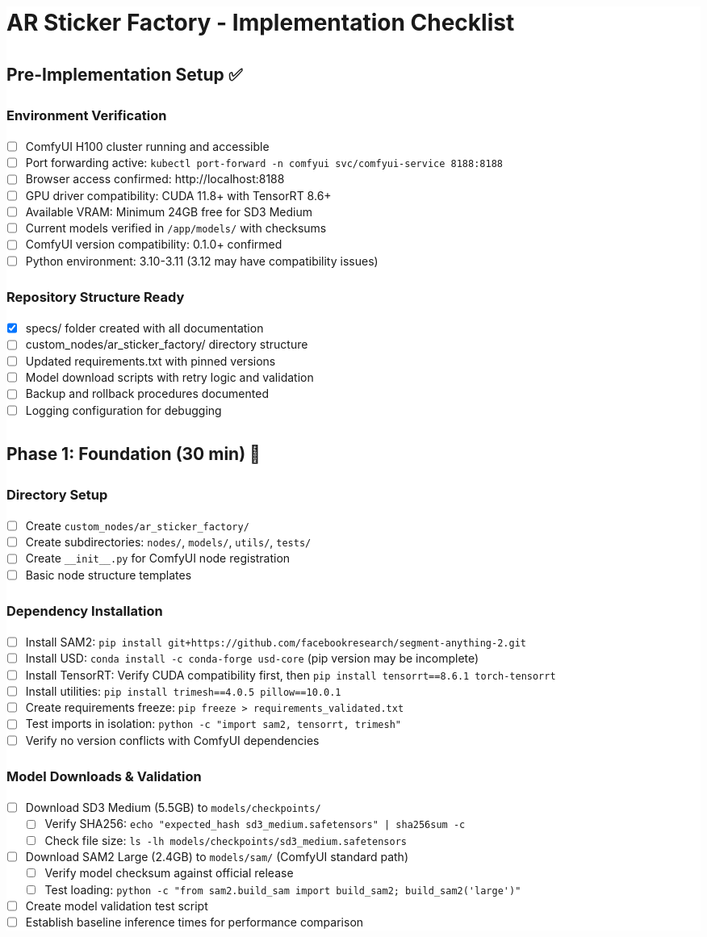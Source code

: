 # AR Sticker Factory - Implementation Checklist

## Pre-Implementation Setup ✅

### Environment Verification
- [ ] ComfyUI H100 cluster running and accessible
- [ ] Port forwarding active: `kubectl port-forward -n comfyui svc/comfyui-service 8188:8188`
- [ ] Browser access confirmed: http://localhost:8188
- [ ] GPU driver compatibility: CUDA 11.8+ with TensorRT 8.6+
- [ ] Available VRAM: Minimum 24GB free for SD3 Medium
- [ ] Current models verified in `/app/models/` with checksums
- [ ] ComfyUI version compatibility: 0.1.0+ confirmed
- [ ] Python environment: 3.10-3.11 (3.12 may have compatibility issues)

### Repository Structure Ready
- [x] specs/ folder created with all documentation
- [ ] custom_nodes/ar_sticker_factory/ directory structure
- [ ] Updated requirements.txt with pinned versions
- [ ] Model download scripts with retry logic and validation
- [ ] Backup and rollback procedures documented
- [ ] Logging configuration for debugging

## Phase 1: Foundation (30 min) 🚧

### Directory Setup
- [ ] Create `custom_nodes/ar_sticker_factory/`
- [ ] Create subdirectories: `nodes/`, `models/`, `utils/`, `tests/`
- [ ] Create `__init__.py` for ComfyUI node registration
- [ ] Basic node structure templates

### Dependency Installation
- [ ] Install SAM2: `pip install git+https://github.com/facebookresearch/segment-anything-2.git`
- [ ] Install USD: `conda install -c conda-forge usd-core` (pip version may be incomplete)
- [ ] Install TensorRT: Verify CUDA compatibility first, then `pip install tensorrt==8.6.1 torch-tensorrt`
- [ ] Install utilities: `pip install trimesh==4.0.5 pillow==10.0.1`
- [ ] Create requirements freeze: `pip freeze > requirements_validated.txt`
- [ ] Test imports in isolation: `python -c "import sam2, tensorrt, trimesh"`
- [ ] Verify no version conflicts with ComfyUI dependencies

### Model Downloads & Validation
- [ ] Download SD3 Medium (5.5GB) to `models/checkpoints/`
  - [ ] Verify SHA256: `echo "expected_hash sd3_medium.safetensors" | sha256sum -c`
  - [ ] Check file size: `ls -lh models/checkpoints/sd3_medium.safetensors`
- [ ] Download SAM2 Large (2.4GB) to `models/sam/` (ComfyUI standard path)
  - [ ] Verify model checksum against official release
  - [ ] Test loading: `python -c "from sam2.build_sam import build_sam2; build_sam2('large')"`
- [ ] Create model validation test script
- [ ] Establish baseline inference times for performance comparison
